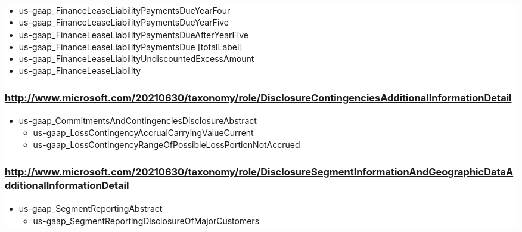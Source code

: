   - us-gaap_FinanceLeaseLiabilityPaymentsDueYearFour
  - us-gaap_FinanceLeaseLiabilityPaymentsDueYearFive
  - us-gaap_FinanceLeaseLiabilityPaymentsDueAfterYearFive
  - us-gaap_FinanceLeaseLiabilityPaymentsDue [totalLabel]
  - us-gaap_FinanceLeaseLiabilityUndiscountedExcessAmount
  - us-gaap_FinanceLeaseLiability

### http://www.microsoft.com/20210630/taxonomy/role/DisclosureContingenciesAdditionalInformationDetail

- us-gaap_CommitmentsAndContingenciesDisclosureAbstract
  - us-gaap_LossContingencyAccrualCarryingValueCurrent
  - us-gaap_LossContingencyRangeOfPossibleLossPortionNotAccrued

### http://www.microsoft.com/20210630/taxonomy/role/DisclosureSegmentInformationAndGeographicDataAdditionalInformationDetail

- us-gaap_SegmentReportingAbstract
  - us-gaap_SegmentReportingDisclosureOfMajorCustomers

